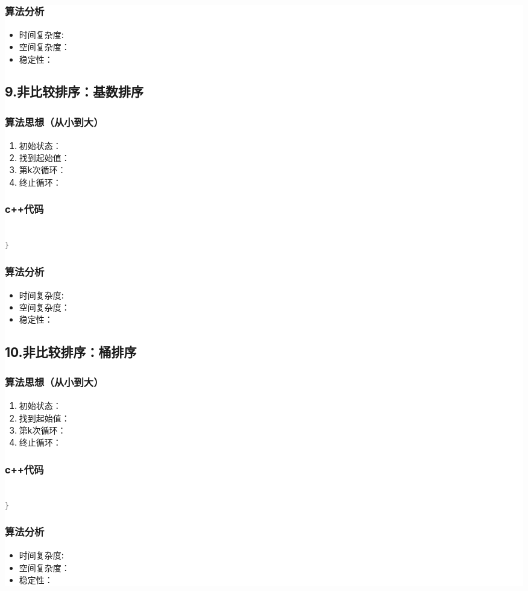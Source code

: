 ### 算法分析

- 时间复杂度:  
- 空间复杂度：
- 稳定性： 

## 9.非比较排序：基数排序
### 算法思想（从小到大）

1. 初始状态：
2. 找到起始值：
3. 第k次循环：
4. 终止循环：

### c++代码

```c++

}
```

### 算法分析

- 时间复杂度:  
- 空间复杂度：
- 稳定性： 

## 10.非比较排序：桶排序
### 算法思想（从小到大）

1. 初始状态：
2. 找到起始值：
3. 第k次循环：
4. 终止循环：

### c++代码

```c++

}
```

### 算法分析

- 时间复杂度:  
- 空间复杂度：
- 稳定性： 